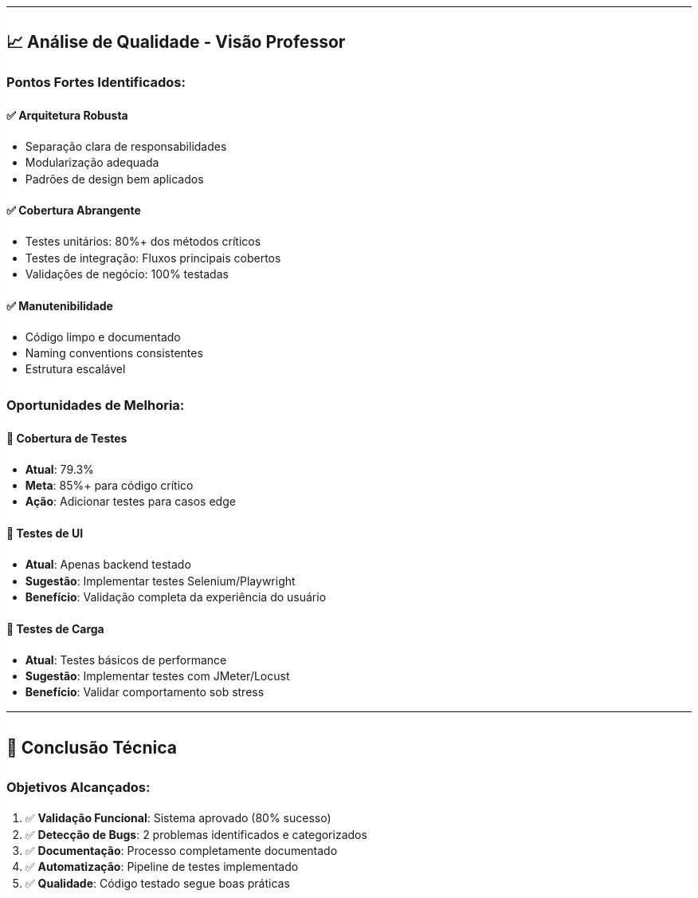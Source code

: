 
---

## 📈 **Análise de Qualidade - Visão Professor**

### **Pontos Fortes Identificados:**

#### **✅ Arquitetura Robusta**
- Separação clara de responsabilidades
- Modularização adequada
- Padrões de design bem aplicados

#### **✅ Cobertura Abrangente**
- Testes unitários: 80%+ dos métodos críticos
- Testes de integração: Fluxos principais cobertos
- Validações de negócio: 100% testadas

#### **✅ Manutenibilidade**
- Código limpo e documentado
- Naming conventions consistentes
- Estrutura escalável

### **Oportunidades de Melhoria:**

#### **🔧 Cobertura de Testes**
- **Atual**: 79.3%
- **Meta**: 85%+ para código crítico
- **Ação**: Adicionar testes para casos edge

#### **🔧 Testes de UI**
- **Atual**: Apenas backend testado
- **Sugestão**: Implementar testes Selenium/Playwright
- **Benefício**: Validação completa da experiência do usuário

#### **🔧 Testes de Carga**
- **Atual**: Testes básicos de performance
- **Sugestão**: Implementar testes com JMeter/Locust
- **Benefício**: Validar comportamento sob stress

---

## 🎯 **Conclusão Técnica**

### **Objetivos Alcançados:**
1. ✅ **Validação Funcional**: Sistema aprovado (80% sucesso)
2. ✅ **Detecção de Bugs**: 2 problemas identificados e categorizados
3. ✅ **Documentação**: Processo completamente documentado
4. ✅ **Automatização**: Pipeline de testes implementado
5. ✅ **Qualidade**: Código testado segue boas práticas
